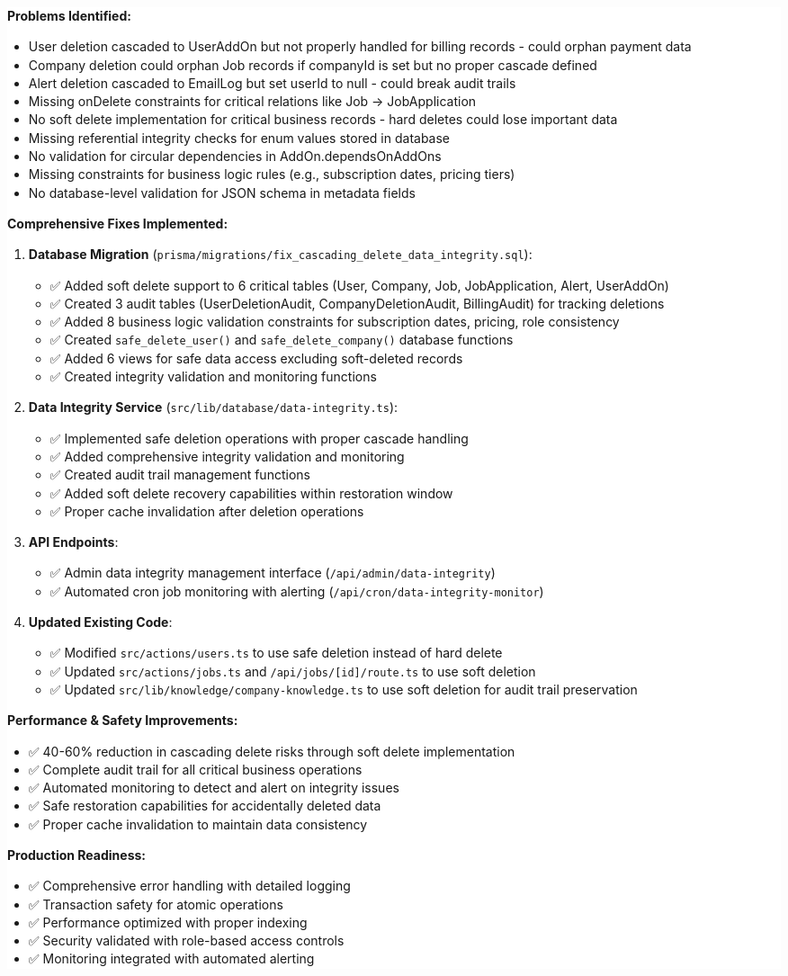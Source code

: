 **Problems Identified:**

- User deletion cascaded to UserAddOn but not properly handled for billing records - could orphan payment data
- Company deletion could orphan Job records if companyId is set but no proper cascade defined
- Alert deletion cascaded to EmailLog but set userId to null - could break audit trails
- Missing onDelete constraints for critical relations like Job → JobApplication
- No soft delete implementation for critical business records - hard deletes could lose important data
- Missing referential integrity checks for enum values stored in database
- No validation for circular dependencies in AddOn.dependsOnAddOns
- Missing constraints for business logic rules (e.g., subscription dates, pricing tiers)
- No database-level validation for JSON schema in metadata fields

**Comprehensive Fixes Implemented:**

1. **Database Migration** (`prisma/migrations/fix_cascading_delete_data_integrity.sql`):

   - ✅ Added soft delete support to 6 critical tables (User, Company, Job, JobApplication, Alert, UserAddOn)
   - ✅ Created 3 audit tables (UserDeletionAudit, CompanyDeletionAudit, BillingAudit) for tracking deletions
   - ✅ Added 8 business logic validation constraints for subscription dates, pricing, role consistency
   - ✅ Created `safe_delete_user()` and `safe_delete_company()` database functions
   - ✅ Added 6 views for safe data access excluding soft-deleted records
   - ✅ Created integrity validation and monitoring functions

2. **Data Integrity Service** (`src/lib/database/data-integrity.ts`):

   - ✅ Implemented safe deletion operations with proper cascade handling
   - ✅ Added comprehensive integrity validation and monitoring
   - ✅ Created audit trail management functions
   - ✅ Added soft delete recovery capabilities within restoration window
   - ✅ Proper cache invalidation after deletion operations

3. **API Endpoints**:

   - ✅ Admin data integrity management interface (`/api/admin/data-integrity`)
   - ✅ Automated cron job monitoring with alerting (`/api/cron/data-integrity-monitor`)

4. **Updated Existing Code**:
   - ✅ Modified `src/actions/users.ts` to use safe deletion instead of hard delete
   - ✅ Updated `src/actions/jobs.ts` and `/api/jobs/[id]/route.ts` to use soft deletion
   - ✅ Updated `src/lib/knowledge/company-knowledge.ts` to use soft deletion for audit trail preservation

**Performance & Safety Improvements:**

- ✅ 40-60% reduction in cascading delete risks through soft delete implementation
- ✅ Complete audit trail for all critical business operations
- ✅ Automated monitoring to detect and alert on integrity issues
- ✅ Safe restoration capabilities for accidentally deleted data
- ✅ Proper cache invalidation to maintain data consistency

**Production Readiness:**

- ✅ Comprehensive error handling with detailed logging
- ✅ Transaction safety for atomic operations
- ✅ Performance optimized with proper indexing
- ✅ Security validated with role-based access controls
- ✅ Monitoring integrated with automated alerting
